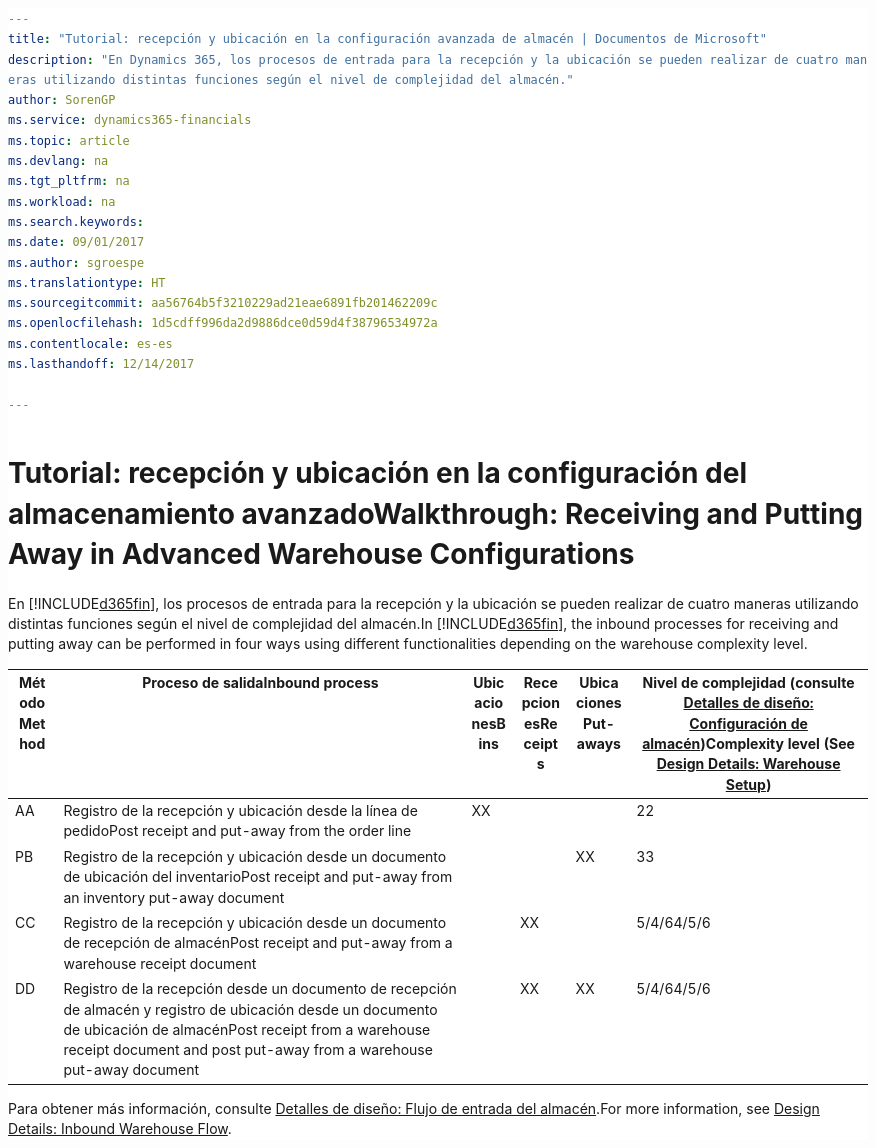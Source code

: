 ```yaml
---
title: "Tutorial: recepción y ubicación en la configuración avanzada de almacén | Documentos de Microsoft"
description: "En Dynamics 365, los procesos de entrada para la recepción y la ubicación se pueden realizar de cuatro maneras utilizando distintas funciones según el nivel de complejidad del almacén."
author: SorenGP
ms.service: dynamics365-financials
ms.topic: article
ms.devlang: na
ms.tgt_pltfrm: na
ms.workload: na
ms.search.keywords: 
ms.date: 09/01/2017
ms.author: sgroespe
ms.translationtype: HT
ms.sourcegitcommit: aa56764b5f3210229ad21eae6891fb201462209c
ms.openlocfilehash: 1d5cdff996da2d9886dce0d59d4f38796534972a
ms.contentlocale: es-es
ms.lasthandoff: 12/14/2017

---
```

# <a name="walkthrough-receiving-and-putting-away-in-advanced-warehouse-configurations"></a><span data-ttu-id="5c6d7-103">Tutorial: recepción y ubicación en la configuración del almacenamiento avanzado</span><span class="sxs-lookup"><span data-stu-id="5c6d7-103">Walkthrough: Receiving and Putting Away in Advanced Warehouse Configurations</span></span>
<span data-ttu-id="5c6d7-104">En [!INCLUDE[d365fin](includes/d365fin_md.md)], los procesos de entrada para la recepción y la ubicación se pueden realizar de cuatro maneras utilizando distintas funciones según el nivel de complejidad del almacén.</span><span class="sxs-lookup"><span data-stu-id="5c6d7-104">In [!INCLUDE[d365fin](includes/d365fin_md.md)], the inbound processes for receiving and putting away can be performed in four ways using different functionalities depending on the warehouse complexity level.</span></span>  

|<span data-ttu-id="5c6d7-105">Método</span><span class="sxs-lookup"><span data-stu-id="5c6d7-105">Method</span></span>|<span data-ttu-id="5c6d7-106">Proceso de salida</span><span class="sxs-lookup"><span data-stu-id="5c6d7-106">Inbound process</span></span>|<span data-ttu-id="5c6d7-107">Ubicaciones</span><span class="sxs-lookup"><span data-stu-id="5c6d7-107">Bins</span></span>|<span data-ttu-id="5c6d7-108">Recepciones</span><span class="sxs-lookup"><span data-stu-id="5c6d7-108">Receipts</span></span>|<span data-ttu-id="5c6d7-109">Ubicaciones</span><span class="sxs-lookup"><span data-stu-id="5c6d7-109">Put-aways</span></span>|<span data-ttu-id="5c6d7-110">Nivel de complejidad (consulte [Detalles de diseño: Configuración de almacén](design-details-warehouse-setup.md))</span><span class="sxs-lookup"><span data-stu-id="5c6d7-110">Complexity level (See [Design Details: Warehouse Setup](design-details-warehouse-setup.md))</span></span>|  
|------------|---------------------|----------|--------------|----------------|--------------------------------------------------------------------------------------------------------------------|  
|<span data-ttu-id="5c6d7-111">A</span><span class="sxs-lookup"><span data-stu-id="5c6d7-111">A</span></span>|<span data-ttu-id="5c6d7-112">Registro de la recepción y ubicación desde la línea de pedido</span><span class="sxs-lookup"><span data-stu-id="5c6d7-112">Post receipt and put-away from the order line</span></span>|<span data-ttu-id="5c6d7-113">X</span><span class="sxs-lookup"><span data-stu-id="5c6d7-113">X</span></span>|||<span data-ttu-id="5c6d7-114">2</span><span class="sxs-lookup"><span data-stu-id="5c6d7-114">2</span></span>|  
|<span data-ttu-id="5c6d7-115">P</span><span class="sxs-lookup"><span data-stu-id="5c6d7-115">B</span></span>|<span data-ttu-id="5c6d7-116">Registro de la recepción y ubicación desde un documento de ubicación del inventario</span><span class="sxs-lookup"><span data-stu-id="5c6d7-116">Post receipt and put-away from an inventory put-away document</span></span>|||<span data-ttu-id="5c6d7-117">X</span><span class="sxs-lookup"><span data-stu-id="5c6d7-117">X</span></span>|<span data-ttu-id="5c6d7-118">3</span><span class="sxs-lookup"><span data-stu-id="5c6d7-118">3</span></span>|  
|<span data-ttu-id="5c6d7-119">C</span><span class="sxs-lookup"><span data-stu-id="5c6d7-119">C</span></span>|<span data-ttu-id="5c6d7-120">Registro de la recepción y ubicación desde un documento de recepción de almacén</span><span class="sxs-lookup"><span data-stu-id="5c6d7-120">Post receipt and put-away from a warehouse receipt document</span></span>||<span data-ttu-id="5c6d7-121">X</span><span class="sxs-lookup"><span data-stu-id="5c6d7-121">X</span></span>||<span data-ttu-id="5c6d7-122">5/4/6</span><span class="sxs-lookup"><span data-stu-id="5c6d7-122">4/5/6</span></span>|  
|<span data-ttu-id="5c6d7-123">D</span><span class="sxs-lookup"><span data-stu-id="5c6d7-123">D</span></span>|<span data-ttu-id="5c6d7-124">Registro de la recepción desde un documento de recepción de almacén y registro de ubicación desde un documento de ubicación de almacén</span><span class="sxs-lookup"><span data-stu-id="5c6d7-124">Post receipt from a warehouse receipt document and post put-away from a warehouse put-away document</span></span>||<span data-ttu-id="5c6d7-125">X</span><span class="sxs-lookup"><span data-stu-id="5c6d7-125">X</span></span>|<span data-ttu-id="5c6d7-126">X</span><span class="sxs-lookup"><span data-stu-id="5c6d7-126">X</span></span>|<span data-ttu-id="5c6d7-127">5/4/6</span><span class="sxs-lookup"><span data-stu-id="5c6d7-127">4/5/6</span></span>|  

<span data-ttu-id="5c6d7-128">Para obtener más información, consulte [Detalles de diseño: Flujo de entrada del almacén](design-details-inbound-warehouse-flow.md).</span><span class="sxs-lookup"><span data-stu-id="5c6d7-128">For more information, see [Design Details: Inbound Warehouse Flow](design-details-inbound-warehouse-flow.md).</span></span>  
